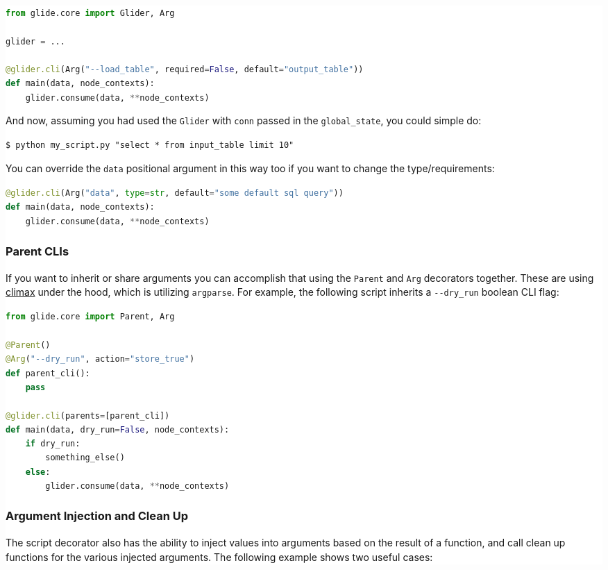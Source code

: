 ```python
from glide.core import Glider, Arg

glider = ...

@glider.cli(Arg("--load_table", required=False, default="output_table"))
def main(data, node_contexts):
    glider.consume(data, **node_contexts)
```

And now, assuming you had used the `Glider` with `conn` passed in the
`global_state`, you could simple do:

```shell
$ python my_script.py "select * from input_table limit 10"
```

You can override the `data` positional argument in this way too if you want to
change the type/requirements:

```python
@glider.cli(Arg("data", type=str, default="some default sql query"))
def main(data, node_contexts):
    glider.consume(data, **node_contexts)
```

### Parent CLIs

If you want to inherit or share arguments you can accomplish that using the
`Parent` and `Arg` decorators together. These are using
[climax](https://github.com/miguelgrinberg/climax) under the hood, which is
utilizing `argparse`. For example, the following script inherits a `--dry_run`
boolean CLI flag:

```python
from glide.core import Parent, Arg

@Parent()
@Arg("--dry_run", action="store_true")
def parent_cli():
    pass

@glider.cli(parents=[parent_cli])
def main(data, dry_run=False, node_contexts):
    if dry_run:
        something_else()
    else:
        glider.consume(data, **node_contexts)
```

### Argument Injection and Clean Up

The script decorator also has the ability to inject values into arguments
based on the result of a function, and call clean up functions for the various
injected arguments. The following example shows two useful cases:
